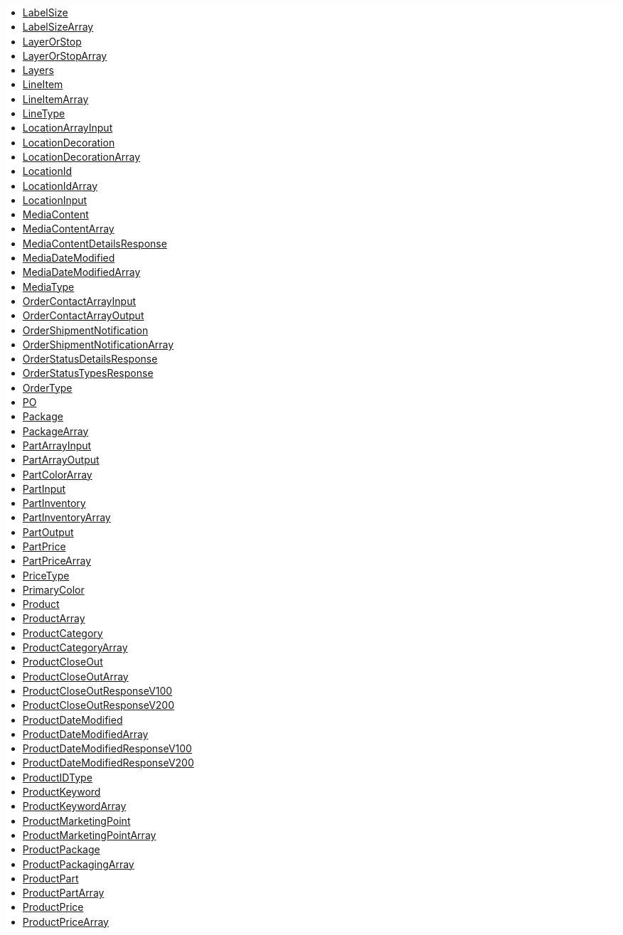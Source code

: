  - [LabelSize](docs/LabelSize.md)
 - [LabelSizeArray](docs/LabelSizeArray.md)
 - [LayerOrStop](docs/LayerOrStop.md)
 - [LayerOrStopArray](docs/LayerOrStopArray.md)
 - [Layers](docs/Layers.md)
 - [LineItem](docs/LineItem.md)
 - [LineItemArray](docs/LineItemArray.md)
 - [LineType](docs/LineType.md)
 - [LocationArrayInput](docs/LocationArrayInput.md)
 - [LocationDecoration](docs/LocationDecoration.md)
 - [LocationDecorationArray](docs/LocationDecorationArray.md)
 - [LocationId](docs/LocationId.md)
 - [LocationIdArray](docs/LocationIdArray.md)
 - [LocationInput](docs/LocationInput.md)
 - [MediaContent](docs/MediaContent.md)
 - [MediaContentArray](docs/MediaContentArray.md)
 - [MediaContentDetailsResponse](docs/MediaContentDetailsResponse.md)
 - [MediaDateModified](docs/MediaDateModified.md)
 - [MediaDateModifiedArray](docs/MediaDateModifiedArray.md)
 - [MediaType](docs/MediaType.md)
 - [OrderContactArrayInput](docs/OrderContactArrayInput.md)
 - [OrderContactArrayOutput](docs/OrderContactArrayOutput.md)
 - [OrderShipmentNotification](docs/OrderShipmentNotification.md)
 - [OrderShipmentNotificationArray](docs/OrderShipmentNotificationArray.md)
 - [OrderStatusDetailsResponse](docs/OrderStatusDetailsResponse.md)
 - [OrderStatusTypesResponse](docs/OrderStatusTypesResponse.md)
 - [OrderType](docs/OrderType.md)
 - [PO](docs/PO.md)
 - [Package](docs/Package.md)
 - [PackageArray](docs/PackageArray.md)
 - [PartArrayInput](docs/PartArrayInput.md)
 - [PartArrayOutput](docs/PartArrayOutput.md)
 - [PartColorArray](docs/PartColorArray.md)
 - [PartInput](docs/PartInput.md)
 - [PartInventory](docs/PartInventory.md)
 - [PartInventoryArray](docs/PartInventoryArray.md)
 - [PartOutput](docs/PartOutput.md)
 - [PartPrice](docs/PartPrice.md)
 - [PartPriceArray](docs/PartPriceArray.md)
 - [PriceType](docs/PriceType.md)
 - [PrimaryColor](docs/PrimaryColor.md)
 - [Product](docs/Product.md)
 - [ProductArray](docs/ProductArray.md)
 - [ProductCategory](docs/ProductCategory.md)
 - [ProductCategoryArray](docs/ProductCategoryArray.md)
 - [ProductCloseOut](docs/ProductCloseOut.md)
 - [ProductCloseOutArray](docs/ProductCloseOutArray.md)
 - [ProductCloseOutResponseV100](docs/ProductCloseOutResponseV100.md)
 - [ProductCloseOutResponseV200](docs/ProductCloseOutResponseV200.md)
 - [ProductDateModified](docs/ProductDateModified.md)
 - [ProductDateModifiedArray](docs/ProductDateModifiedArray.md)
 - [ProductDateModifiedResponseV100](docs/ProductDateModifiedResponseV100.md)
 - [ProductDateModifiedResponseV200](docs/ProductDateModifiedResponseV200.md)
 - [ProductIDType](docs/ProductIDType.md)
 - [ProductKeyword](docs/ProductKeyword.md)
 - [ProductKeywordArray](docs/ProductKeywordArray.md)
 - [ProductMarketingPoint](docs/ProductMarketingPoint.md)
 - [ProductMarketingPointArray](docs/ProductMarketingPointArray.md)
 - [ProductPackage](docs/ProductPackage.md)
 - [ProductPackagingArray](docs/ProductPackagingArray.md)
 - [ProductPart](docs/ProductPart.md)
 - [ProductPartArray](docs/ProductPartArray.md)
 - [ProductPrice](docs/ProductPrice.md)
 - [ProductPriceArray](docs/ProductPriceArray.md)